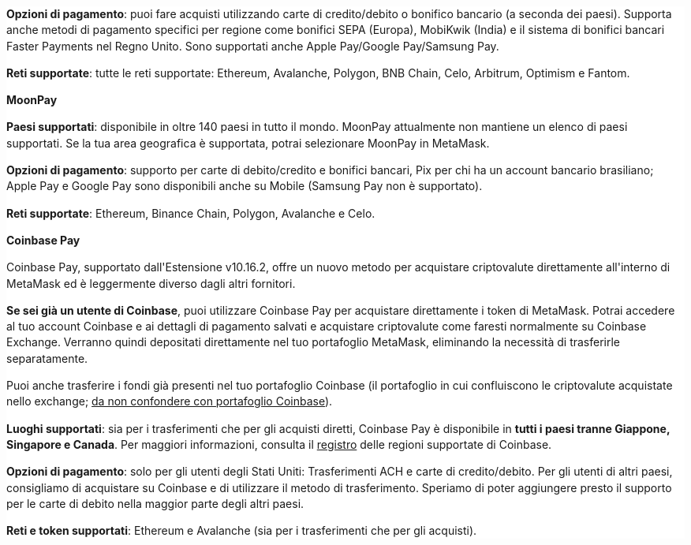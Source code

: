 
**Opzioni di pagamento**: puoi fare acquisti utilizzando carte di credito/debito o bonifico bancario (a seconda dei paesi). Supporta anche metodi di pagamento specifici per regione come bonifici SEPA (Europa), MobiKwik (India) e il sistema di bonifici bancari Faster Payments nel Regno Unito. Sono supportati anche Apple Pay/Google Pay/Samsung Pay.


**Reti supportate**: tutte le reti supportate: Ethereum, Avalanche, Polygon, BNB Chain, Celo, Arbitrum, Optimism e Fantom.





**MoonPay**

**Paesi supportati**: disponibile in oltre 140 paesi in tutto il mondo. MoonPay attualmente non mantiene un elenco di paesi supportati. Se la tua area geografica è supportata, potrai selezionare MoonPay in MetaMask.


**Opzioni di pagamento**: supporto per carte di debito/credito e bonifici bancari, Pix per chi ha un account bancario brasiliano; Apple Pay e Google Pay sono disponibili anche su Mobile (Samsung Pay non è supportato).


**Reti supportate**: Ethereum, Binance Chain, Polygon, Avalanche e Celo.





**Coinbase Pay**

Coinbase Pay, supportato dall'Estensione v10.16.2, offre un nuovo metodo per acquistare criptovalute direttamente all'interno di MetaMask ed è leggermente diverso dagli altri fornitori.


**Se sei già un utente di Coinbase**, puoi utilizzare Coinbase Pay per acquistare direttamente i token di MetaMask. Potrai accedere al tuo account Coinbase e ai dettagli di pagamento salvati e acquistare criptovalute come faresti normalmente su Coinbase Exchange. Verranno quindi depositati direttamente nel tuo portafoglio MetaMask, eliminando la necessità di trasferirle separatamente.


Puoi anche trasferire i fondi già presenti nel tuo portafoglio Coinbase (il portafoglio in cui confluiscono le criptovalute acquistate nello exchange; [da non confondere con portafoglio Coinbase](https://help.coinbase.com/en/wallet/getting-started/what-s-the-difference-between-coinbase-com-and-wallet)). 


**Luoghi supportati**: sia per i trasferimenti che per gli acquisti diretti, Coinbase Pay è disponibile in **tutti i paesi tranne Giappone, Singapore e Canada**. Per maggiori informazioni, consulta il [registro](https://www.coinbase.com/places) delle regioni supportate di Coinbase.


**Opzioni di pagamento**: solo per gli utenti degli Stati Uniti: Trasferimenti ACH e carte di credito/debito. Per gli utenti di altri paesi, consigliamo di acquistare su Coinbase e di utilizzare il metodo di trasferimento. Speriamo di poter aggiungere presto il supporto per le carte di debito nella maggior parte degli altri paesi.  


**Reti e token supportati**: Ethereum e Avalanche (sia per i trasferimenti che per gli acquisti).


